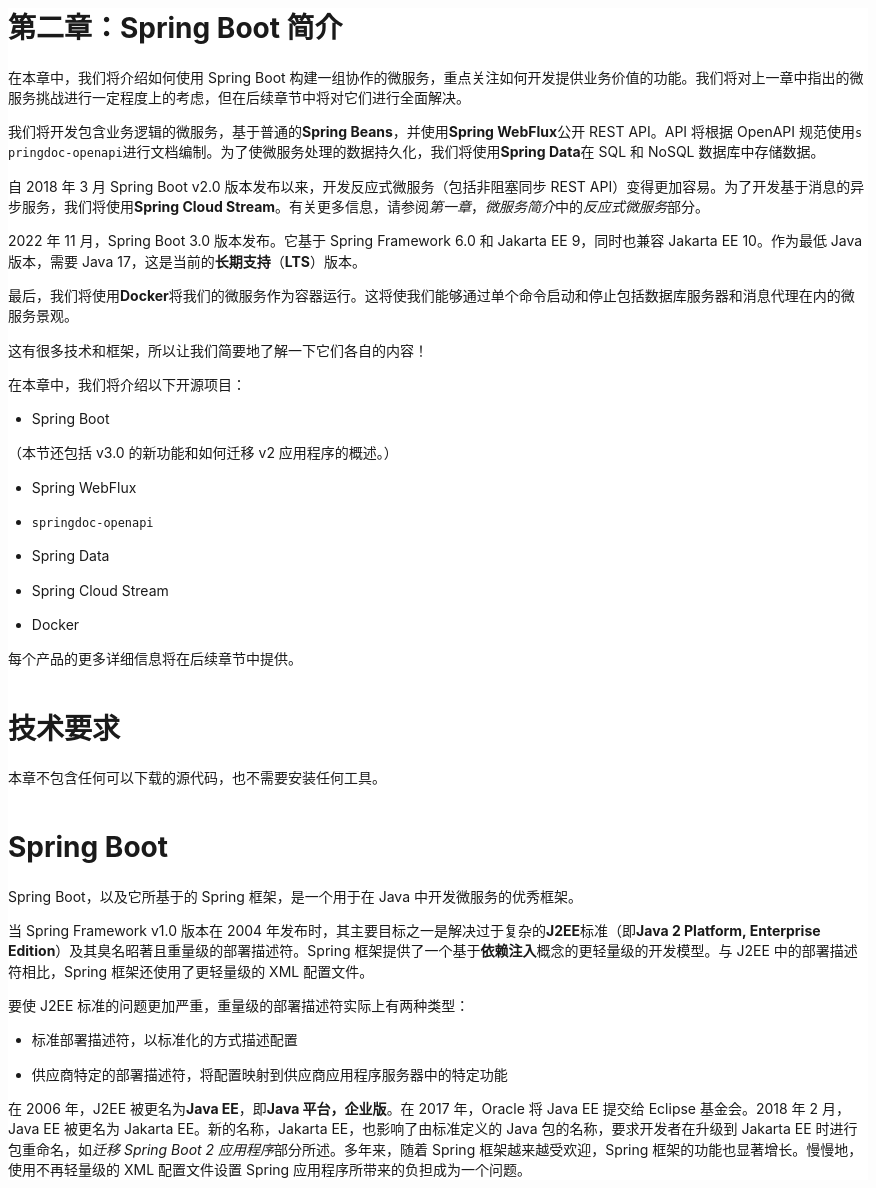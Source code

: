 

# 第二章：Spring Boot 简介

在本章中，我们将介绍如何使用 Spring Boot 构建一组协作的微服务，重点关注如何开发提供业务价值的功能。我们将对上一章中指出的微服务挑战进行一定程度上的考虑，但在后续章节中将对它们进行全面解决。

我们将开发包含业务逻辑的微服务，基于普通的**Spring Beans**，并使用**Spring WebFlux**公开 REST API。API 将根据 OpenAPI 规范使用`springdoc-openapi`进行文档编制。为了使微服务处理的数据持久化，我们将使用**Spring Data**在 SQL 和 NoSQL 数据库中存储数据。

自 2018 年 3 月 Spring Boot v2.0 版本发布以来，开发反应式微服务（包括非阻塞同步 REST API）变得更加容易。为了开发基于消息的异步服务，我们将使用**Spring Cloud Stream**。有关更多信息，请参阅*第一章*，*微服务简介*中的*反应式微服务*部分。

2022 年 11 月，Spring Boot 3.0 版本发布。它基于 Spring Framework 6.0 和 Jakarta EE 9，同时也兼容 Jakarta EE 10。作为最低 Java 版本，需要 Java 17，这是当前的**长期支持**（**LTS**）版本。

最后，我们将使用**Docker**将我们的微服务作为容器运行。这将使我们能够通过单个命令启动和停止包括数据库服务器和消息代理在内的微服务景观。

这有很多技术和框架，所以让我们简要地了解一下它们各自的内容！

在本章中，我们将介绍以下开源项目：

+   Spring Boot

（本节还包括 v3.0 的新功能和如何迁移 v2 应用程序的概述。）

+   Spring WebFlux

+   `springdoc-openapi`

+   Spring Data

+   Spring Cloud Stream

+   Docker

每个产品的更多详细信息将在后续章节中提供。

# 技术要求

本章不包含任何可以下载的源代码，也不需要安装任何工具。

# Spring Boot

Spring Boot，以及它所基于的 Spring 框架，是一个用于在 Java 中开发微服务的优秀框架。

当 Spring Framework v1.0 版本在 2004 年发布时，其主要目标之一是解决过于复杂的**J2EE**标准（即**Java 2 Platform, Enterprise Edition**）及其臭名昭著且重量级的部署描述符。Spring 框架提供了一个基于**依赖注入**概念的更轻量级的开发模型。与 J2EE 中的部署描述符相比，Spring 框架还使用了更轻量级的 XML 配置文件。

要使 J2EE 标准的问题更加严重，重量级的部署描述符实际上有两种类型：

+   标准部署描述符，以标准化的方式描述配置

+   供应商特定的部署描述符，将配置映射到供应商应用程序服务器中的特定功能

在 2006 年，J2EE 被更名为**Java EE**，即**Java 平台，企业版**。在 2017 年，Oracle 将 Java EE 提交给 Eclipse 基金会。2018 年 2 月，Java EE 被更名为 Jakarta EE。新的名称，Jakarta EE，也影响了由标准定义的 Java 包的名称，要求开发者在升级到 Jakarta EE 时进行包重命名，如*迁移 Spring Boot 2 应用程序*部分所述。多年来，随着 Spring 框架越来越受欢迎，Spring 框架的功能也显著增长。慢慢地，使用不再轻量级的 XML 配置文件设置 Spring 应用程序所带来的负担成为一个问题。
